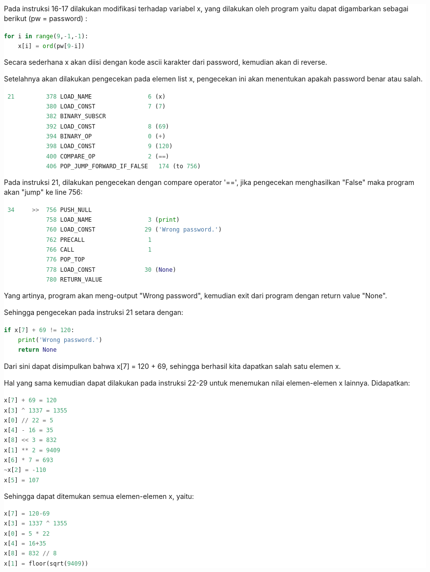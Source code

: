 ```python
```
Pada instruksi 16-17 dilakukan modifikasi terhadap variabel x, yang dilakukan oleh program yaitu dapat digambarkan sebagai berikut (pw = password) :
```python
for i in range(9,-1,-1):
    x[i] = ord(pw[9-i])
```

Secara sederhana x akan diisi dengan kode ascii karakter dari password, kemudian akan di reverse.

Setelahnya akan dilakukan pengecekan pada elemen list x, pengecekan ini akan menentukan apakah password benar atau salah.
```python
 21         378 LOAD_NAME                6 (x)
            380 LOAD_CONST               7 (7)
            382 BINARY_SUBSCR
            392 LOAD_CONST               8 (69)
            394 BINARY_OP                0 (+)
            398 LOAD_CONST               9 (120)
            400 COMPARE_OP               2 (==)
            406 POP_JUMP_FORWARD_IF_FALSE   174 (to 756)
```
Pada instruksi 21, dilakukan pengecekan dengan compare operator '==', jika pengecekan menghasilkan "False" maka program akan "jump" ke line 756:
```python
 34     >>  756 PUSH_NULL
            758 LOAD_NAME                3 (print)
            760 LOAD_CONST              29 ('Wrong password.')
            762 PRECALL                  1
            766 CALL                     1
            776 POP_TOP
            778 LOAD_CONST              30 (None)
            780 RETURN_VALUE
```
Yang artinya, program akan meng-output "Wrong password", kemudian exit dari program dengan return value "None".

Sehingga pengecekan pada instruksi 21 setara dengan:
```python
if x[7] + 69 != 120:
    print('Wrong password.')
    return None
```
Dari sini dapat disimpulkan bahwa x[7] = 120 + 69, sehingga berhasil kita dapatkan salah satu elemen x.

Hal yang sama kemudian dapat dilakukan pada instruksi 22-29 untuk menemukan nilai elemen-elemen x lainnya. Didapatkan:
```python
x[7] + 69 = 120
x[3] ^ 1337 = 1355
x[0] // 22 = 5
x[4] - 16 = 35
x[8] << 3 = 832
x[1] ** 2 = 9409
x[6] * 7 = 693
~x[2] = -110
x[5] = 107
```
Sehingga dapat ditemukan semua elemen-elemen x, yaitu:
```python
x[7] = 120-69
x[3] = 1337 ^ 1355
x[0] = 5 * 22
x[4] = 16+35
x[8] = 832 // 8
x[1] = floor(sqrt(9409))
```